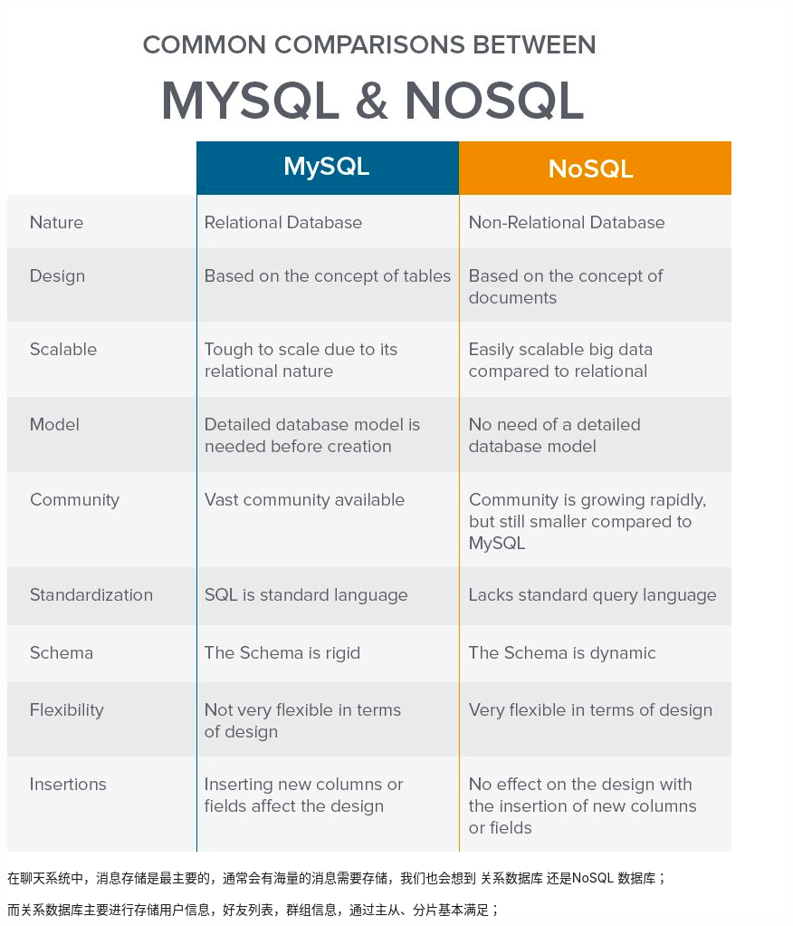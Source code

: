 ![](.\imgs\私信系统-存储类型选择.png)

在聊天系统中，消息存储是最主要的，通常会有海量的消息需要存储，我们也会想到 关系数据库 还是NoSQL 数据库；

而关系数据库主要进行存储用户信息，好友列表，群组信息，通过主从、分片基本满足；
